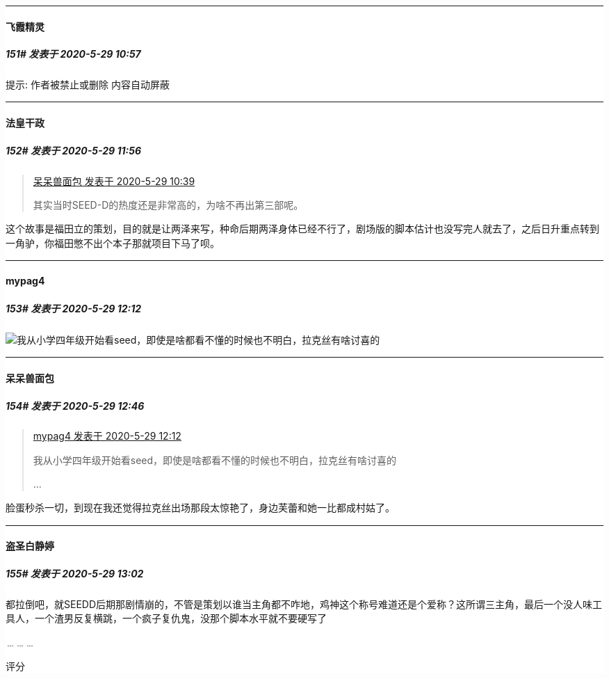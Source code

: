 
-----

####  飞霞精灵  
##### 151#       发表于 2020-5-29 10:57

提示: 作者被禁止或删除 内容自动屏蔽


-----

####  法皇干政  
##### 152#       发表于 2020-5-29 11:56


<blockquote><a href="httphttps://bbs.saraba1st.com/2b/forum.php?mod=redirect&amp;goto=findpost&amp;pid=47598935&amp;ptid=1938084" target="_blank">呆呆兽面包 发表于 2020-5-29 10:39</a>

其实当时SEED-D的热度还是非常高的，为啥不再出第三部呢。</blockquote>
这个故事是福田立的策划，目的就是让两泽来写，种命后期两泽身体已经不行了，剧场版的脚本估计也没写完人就去了，之后日升重点转到一角驴，你福田憋不出个本子那就项目下马了呗。


-----

####  mypag4  
##### 153#       发表于 2020-5-29 12:12


<img src="https://static.saraba1st.com/image/smiley/face2017/018.png" referrerpolicy="no-referrer">我从小学四年级开始看seed，即使是啥都看不懂的时候也不明白，拉克丝有啥讨喜的


-----

####  呆呆兽面包  
##### 154#       发表于 2020-5-29 12:46


<blockquote><a href="httphttps://bbs.saraba1st.com/2b/forum.php?mod=redirect&amp;goto=findpost&amp;pid=47600346&amp;ptid=1938084" target="_blank">mypag4 发表于 2020-5-29 12:12</a>

我从小学四年级开始看seed，即使是啥都看不懂的时候也不明白，拉克丝有啥讨喜的


 ...</blockquote>
脸蛋秒杀一切，到现在我还觉得拉克丝出场那段太惊艳了，身边芙蕾和她一比都成村姑了。


-----

####  盗圣白静婷  
##### 155#       发表于 2020-5-29 13:02


都拉倒吧，就SEEDD后期那剧情崩的，不管是策划以谁当主角都不咋地，鸡神这个称号难道还是个爱称？这所谓三主角，最后一个没人味工具人，一个渣男反复横跳，一个疯子复仇鬼，没那个脚本水平就不要硬写了


﹍﹍﹍

评分
